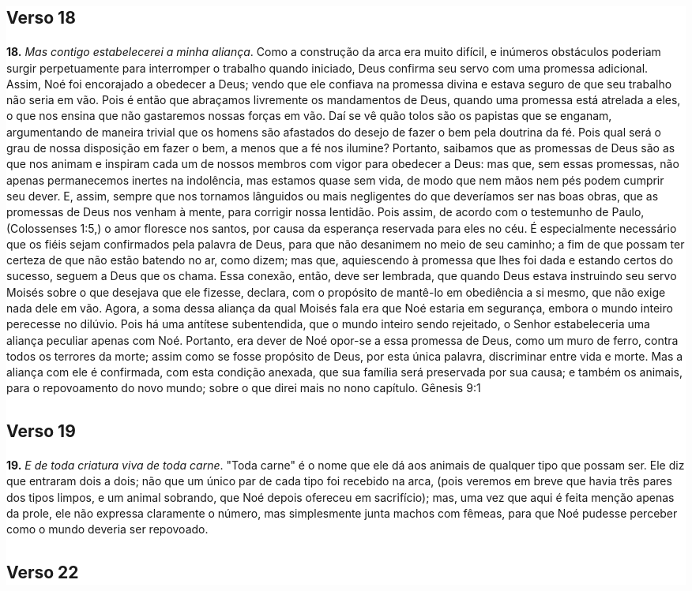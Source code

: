 ## Verso 18
 **18.**  _Mas contigo estabelecerei a minha aliança_. Como a construção da arca era muito difícil, e inúmeros obstáculos poderiam surgir perpetuamente para interromper o trabalho quando iniciado, Deus confirma seu servo com uma promessa adicional. Assim, Noé foi encorajado a obedecer a Deus; vendo que ele confiava na promessa divina e estava seguro de que seu trabalho não seria em vão. Pois é então que abraçamos livremente os mandamentos de Deus, quando uma promessa está atrelada a eles, o que nos ensina que não gastaremos nossas forças em vão. Daí se vê quão tolos são os papistas que se enganam, argumentando de maneira trivial que os homens são afastados do desejo de fazer o bem pela doutrina da fé. Pois qual será o grau de nossa disposição em fazer o bem, a menos que a fé nos ilumine? Portanto, saibamos que as promessas de Deus são as que nos animam e inspiram cada um de nossos membros com vigor para obedecer a Deus: mas que, sem essas promessas, não apenas permanecemos inertes na indolência, mas estamos quase sem vida, de modo que nem mãos nem pés podem cumprir seu dever. E, assim, sempre que nos tornamos lânguidos ou mais negligentes do que deveríamos ser nas boas obras, que as promessas de Deus nos venham à mente, para corrigir nossa lentidão. Pois assim, de acordo com o testemunho de Paulo, (Colossenses 1:5,) o amor floresce nos santos, por causa da esperança reservada para eles no céu. É especialmente necessário que os fiéis sejam confirmados pela palavra de Deus, para que não desanimem no meio de seu caminho; a fim de que possam ter certeza de que não estão batendo no ar, como dizem; mas que, aquiescendo à promessa que lhes foi dada e estando certos do sucesso, seguem a Deus que os chama. Essa conexão, então, deve ser lembrada, que quando Deus estava instruindo seu servo Moisés sobre o que desejava que ele fizesse, declara, com o propósito de mantê-lo em obediência a si mesmo, que não exige nada dele em vão. Agora, a soma dessa aliança da qual Moisés fala era que Noé estaria em segurança, embora o mundo inteiro perecesse no dilúvio. Pois há uma antítese subentendida, que o mundo inteiro sendo rejeitado, o Senhor estabeleceria uma aliança peculiar apenas com Noé. Portanto, era dever de Noé opor-se a essa promessa de Deus, como um muro de ferro, contra todos os terrores da morte; assim como se fosse propósito de Deus, por esta única palavra, discriminar entre vida e morte. Mas a aliança com ele é confirmada, com esta condição anexada, que sua família será preservada por sua causa; e também os animais, para o repovoamento do novo mundo; sobre o que direi mais no nono capítulo. Gênesis 9:1

## Verso 19
 **19.**  _E de toda criatura viva de toda carne_. "Toda carne" é o nome que ele dá aos animais de qualquer tipo que possam ser. Ele diz que entraram dois a dois; não que um único par de cada tipo foi recebido na arca, (pois veremos em breve que havia três pares dos tipos limpos, e um animal sobrando, que Noé depois ofereceu em sacrifício); mas, uma vez que aqui é feita menção apenas da prole, ele não expressa claramente o número, mas simplesmente junta machos com fêmeas, para que Noé pudesse perceber como o mundo deveria ser repovoado.

## Verso 22